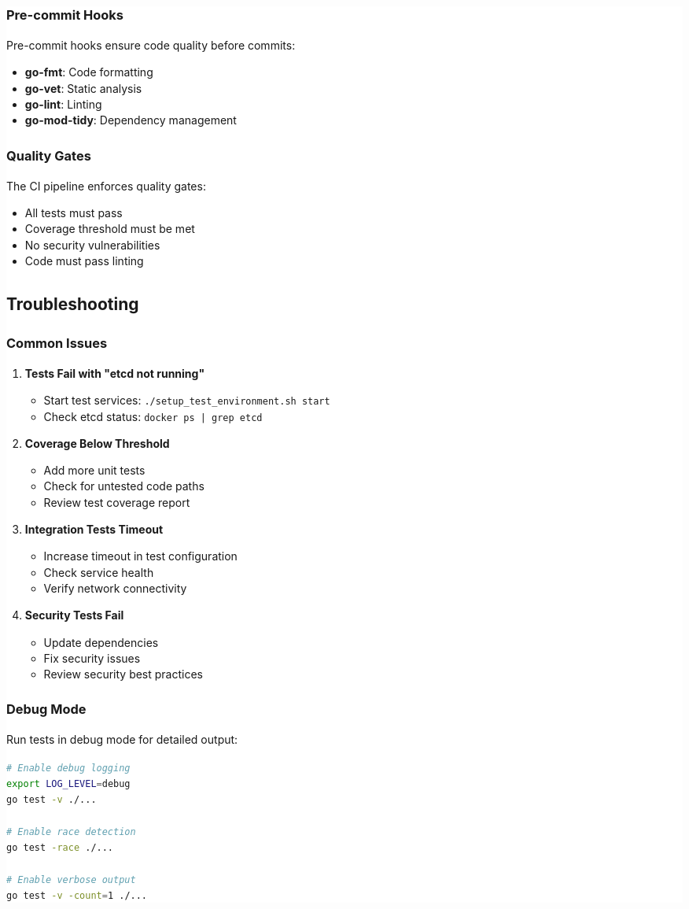 ### Pre-commit Hooks

Pre-commit hooks ensure code quality before commits:

- **go-fmt**: Code formatting
- **go-vet**: Static analysis
- **go-lint**: Linting
- **go-mod-tidy**: Dependency management

### Quality Gates

The CI pipeline enforces quality gates:

- All tests must pass
- Coverage threshold must be met
- No security vulnerabilities
- Code must pass linting

## Troubleshooting

### Common Issues

1. **Tests Fail with "etcd not running"**
   - Start test services: `./setup_test_environment.sh start`
   - Check etcd status: `docker ps | grep etcd`

2. **Coverage Below Threshold**
   - Add more unit tests
   - Check for untested code paths
   - Review test coverage report

3. **Integration Tests Timeout**
   - Increase timeout in test configuration
   - Check service health
   - Verify network connectivity

4. **Security Tests Fail**
   - Update dependencies
   - Fix security issues
   - Review security best practices

### Debug Mode

Run tests in debug mode for detailed output:

```bash
# Enable debug logging
export LOG_LEVEL=debug
go test -v ./...

# Enable race detection
go test -race ./...

# Enable verbose output
go test -v -count=1 ./...
```
